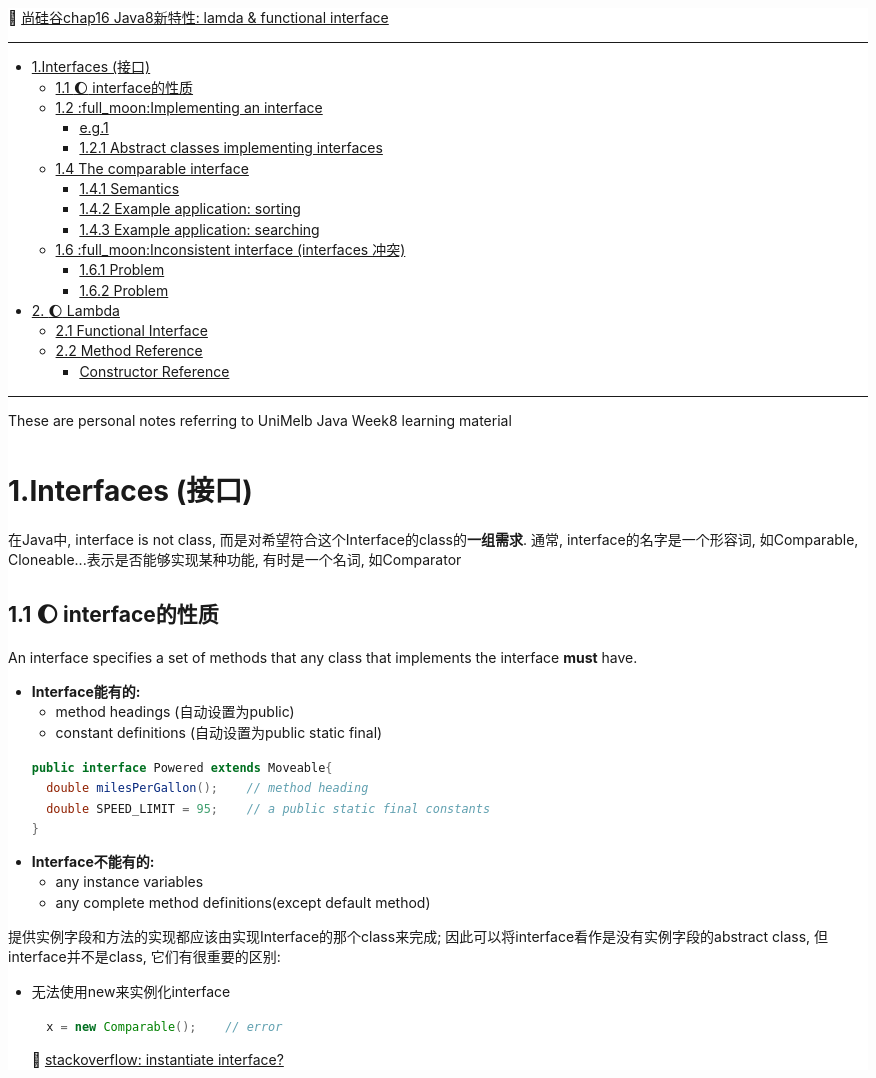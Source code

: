 :pencil: [尚硅谷chap16 Java8新特性: lamda & functional interface](./GuiguShang/GuiguShang.md)

---

- [1.Interfaces (接口)](#1interfaces-接口)
  - [1.1 :moon: interface的性质](#11-moon-interface的性质)
  - [1.2 :full\_moon:Implementing an interface](#12-full_moonimplementing-an-interface)
    - [e.g.1](#eg1)
    - [1.2.1 Abstract classes implementing interfaces](#121-abstract-classes-implementing-interfaces)
  - [1.4 The comparable interface](#14-the-comparable-interface)
    - [1.4.1 Semantics](#141-semantics)
    - [1.4.2 Example application: sorting](#142-example-application-sorting)
    - [1.4.3 Example application: searching](#143-example-application-searching)
  - [1.6 :full\_moon:Inconsistent interface (interfaces 冲突)](#16-full_mooninconsistent-interface-interfaces-冲突)
    - [1.6.1 Problem](#161-problem)
    - [1.6.2 Problem](#162-problem)
- [2. :moon: Lambda](#2-moon-lambda)
  - [2.1 Functional Interface](#21-functional-interface)
  - [2.2 Method Reference](#22-method-reference)
    - [Constructor Reference](#constructor-reference)





---

These are personal notes referring to UniMelb Java Week8 learning material

# 1.Interfaces (接口)
在Java中, interface is not class, 而是对希望符合这个Interface的class的**一组需求**. 通常, interface的名字是一个形容词, 如Comparable, Cloneable...表示是否能够实现某种功能, 有时是一个名词, 如Comparator


## 1.1 :moon: interface的性质


An interface specifies a set of methods that any class that implements the interface **must** have.

- **Interface能有的:** 
  - method headings (自动设置为public)
  - constant definitions (自动设置为public static final)
  ```java
  public interface Powered extends Moveable{
    double milesPerGallon();    // method heading
    double SPEED_LIMIT = 95;    // a public static final constants
  }
  ```
- **Interface不能有的:** 
  - any instance variables 
  - any complete method definitions(except default method)

提供实例字段和方法的实现都应该由实现Interface的那个class来完成; 因此可以将interface看作是没有实例字段的abstract class, 但interface并不是class, 它们有很重要的区别:
+ 无法使用new来实例化interface
  ```java
    x = new Comparable();    // error
  ```
  :gem: [stackoverflow: instantiate interface?](https://stackoverflow.com/questions/16750772/instantiating-interfaces-in-java)
